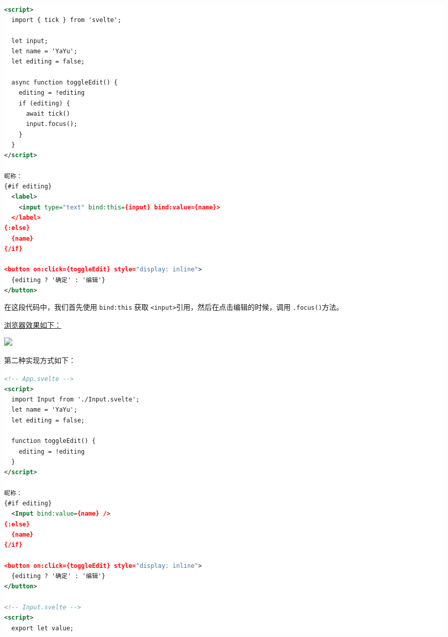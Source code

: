 ```xml
<script>
  import { tick } from 'svelte';

  let input;
  let name = 'YaYu';
  let editing = false;

  async function toggleEdit() {
    editing = !editing
    if (editing) {
      await tick()
      input.focus();
    }
  }
</script>

昵称：
{#if editing}
  <label>
    <input type="text" bind:this={input} bind:value={name}>
  </label>
{:else}
  {name}
{/if}

<button on:click={toggleEdit} style="display: inline">
  {editing ? '确定' : '编辑'}
</button>
```

在这段代码中，我们首先使用 `bind:this` 获取 `<input>`引用，然后在点击编辑的时候，调用 `.focus()`方法。

[浏览器效果如下：](https://svelte.dev/repl/9e2f5e53f7b34d6385e39de6afc75e03?version=4.2.18 "https://svelte.dev/repl/9e2f5e53f7b34d6385e39de6afc75e03?version=4.2.18")

![](https://p3-juejin.byteimg.com/tos-cn-i-k3u1fbpfcp/705a8c1a33ac43af991e3a3fe16e4143~tplv-k3u1fbpfcp-jj-mark:1600:0:0:0:q75.gif#?w=1236&h=608&s=60983&e=gif&f=24&b=272727)

第二种实现方式如下：

```xml
<!-- App.svelte -->
<script>
  import Input from './Input.svelte';
  let name = 'YaYu';
  let editing = false;

  function toggleEdit() {
    editing = !editing
  }
</script>

昵称：
{#if editing}
  <Input bind:value={name} />
{:else}
  {name}
{/if}

<button on:click={toggleEdit} style="display: inline">
  {editing ? '确定' : '编辑'}
</button>

<!-- Input.svelte -->
<script>
  export let value;
```